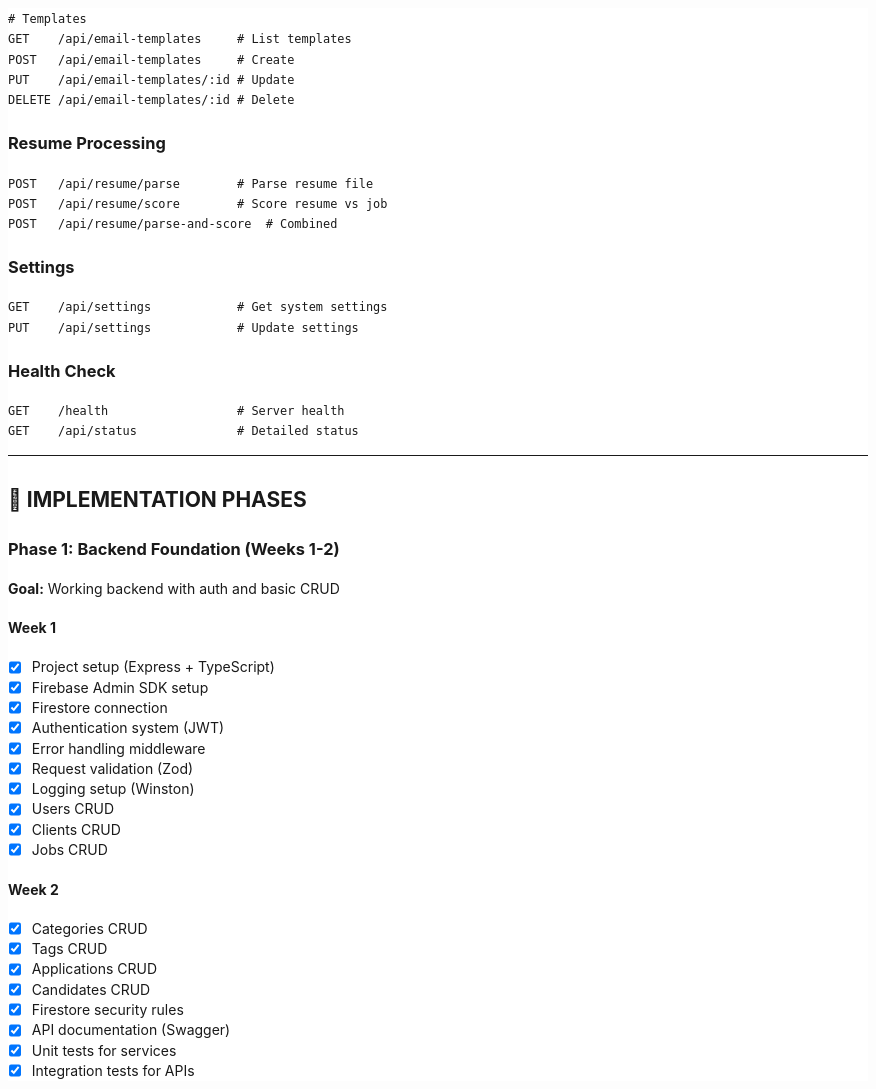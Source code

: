 ```
# Templates
GET    /api/email-templates     # List templates
POST   /api/email-templates     # Create
PUT    /api/email-templates/:id # Update
DELETE /api/email-templates/:id # Delete
```

### Resume Processing
```
POST   /api/resume/parse        # Parse resume file
POST   /api/resume/score        # Score resume vs job
POST   /api/resume/parse-and-score  # Combined
```

### Settings
```
GET    /api/settings            # Get system settings
PUT    /api/settings            # Update settings
```

### Health Check
```
GET    /health                  # Server health
GET    /api/status              # Detailed status
```

---

## 📅 IMPLEMENTATION PHASES

### Phase 1: Backend Foundation (Weeks 1-2)
**Goal:** Working backend with auth and basic CRUD

#### Week 1
- [x] Project setup (Express + TypeScript)
- [x] Firebase Admin SDK setup
- [x] Firestore connection
- [x] Authentication system (JWT)
- [x] Error handling middleware
- [x] Request validation (Zod)
- [x] Logging setup (Winston)
- [x] Users CRUD
- [x] Clients CRUD
- [x] Jobs CRUD

#### Week 2
- [x] Categories CRUD
- [x] Tags CRUD
- [x] Applications CRUD
- [x] Candidates CRUD
- [x] Firestore security rules
- [x] API documentation (Swagger)
- [x] Unit tests for services
- [x] Integration tests for APIs
